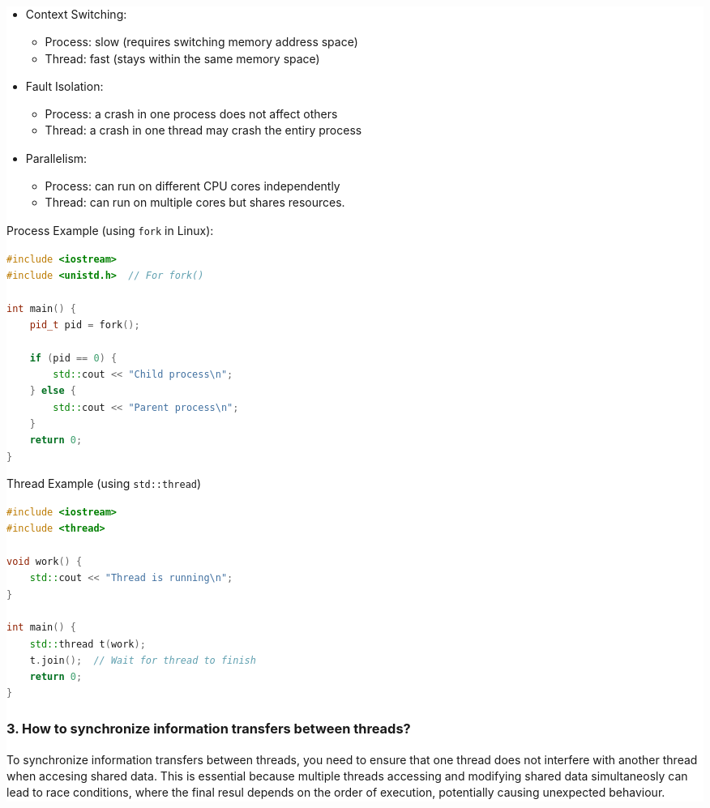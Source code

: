 - Context Switching:
  - Process: slow (requires switching memory address space)
  - Thread: fast (stays within the same memory space)

- Fault Isolation:
  - Process: a crash in one process does not affect others
  - Thread: a crash in one thread may crash the entiry process

- Parallelism:
  - Process: can run on different CPU cores independently
  - Thread: can run on multiple cores but shares resources.

Process Example (using `fork` in Linux):

```cpp
#include <iostream>
#include <unistd.h>  // For fork()

int main() {
    pid_t pid = fork();
    
    if (pid == 0) {
        std::cout << "Child process\n";
    } else {
        std::cout << "Parent process\n";
    }
    return 0;
}
```

Thread Example (using `std::thread`)

```cpp
#include <iostream>
#include <thread>

void work() {
    std::cout << "Thread is running\n";
}

int main() {
    std::thread t(work);
    t.join();  // Wait for thread to finish
    return 0;
}
```

### 3. How to synchronize information transfers between threads?

To synchronize information transfers between threads, you need to ensure that one thread does not interfere with another thread when accesing shared data. This is essential because multiple threads accessing and modifying shared data simultaneosly can lead to race conditions, where the final resul depends on the order of execution, potentially causing unexpected behaviour.
